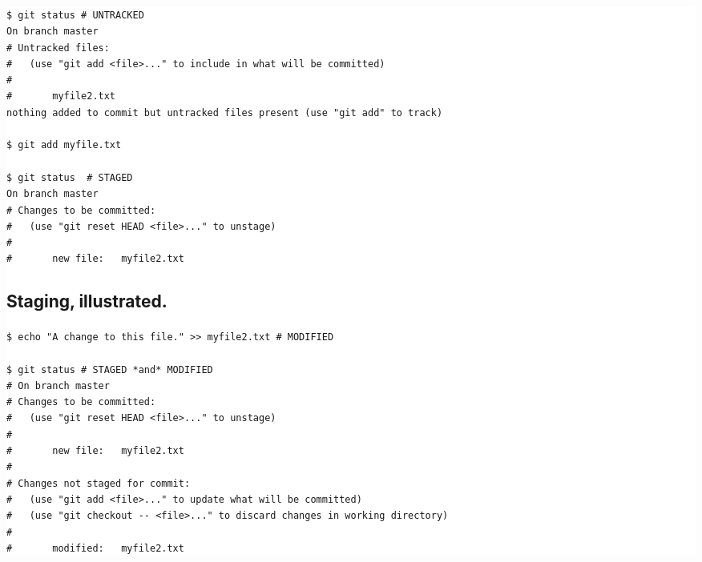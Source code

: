     $ git status # UNTRACKED
    On branch master
    # Untracked files:
    #   (use "git add <file>..." to include in what will be committed)
    #
    #       myfile2.txt
    nothing added to commit but untracked files present (use "git add" to track)
    
    $ git add myfile.txt
    
    $ git status  # STAGED
    On branch master
    # Changes to be committed:
    #   (use "git reset HEAD <file>..." to unstage)
    #
    #       new file:   myfile2.txt
    

## Staging, illustrated.
     
    $ echo "A change to this file." >> myfile2.txt # MODIFIED
    
    $ git status # STAGED *and* MODIFIED
    # On branch master
    # Changes to be committed:
    #   (use "git reset HEAD <file>..." to unstage)
    #
    #       new file:   myfile2.txt
    #
    # Changes not staged for commit:
    #   (use "git add <file>..." to update what will be committed)
    #   (use "git checkout -- <file>..." to discard changes in working directory)
    #
    #       modified:   myfile2.txt
     